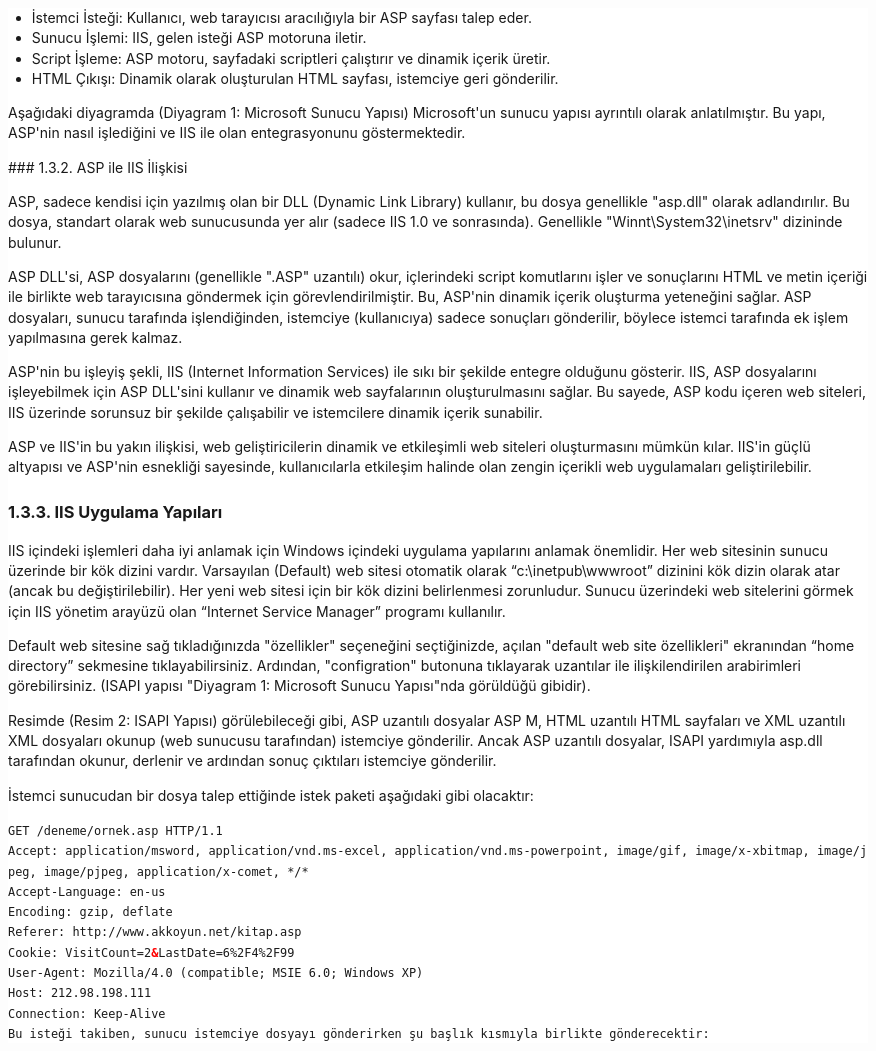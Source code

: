 * İstemci İsteği: Kullanıcı, web tarayıcısı aracılığıyla bir ASP sayfası talep eder.
* Sunucu İşlemi: IIS, gelen isteği ASP motoruna iletir.
* Script İşleme: ASP motoru, sayfadaki scriptleri çalıştırır ve dinamik içerik üretir.
* HTML Çıkışı: Dinamik olarak oluşturulan HTML sayfası, istemciye geri gönderilir.

Aşağıdaki diyagramda (Diyagram 1: Microsoft Sunucu Yapısı) Microsoft'un sunucu yapısı ayrıntılı olarak anlatılmıştır. Bu yapı, ASP'nin nasıl işlediğini ve IIS ile olan entegrasyonunu göstermektedir.

### 1.3.2. ASP ile IIS İlişkisi

ASP, sadece kendisi için yazılmış olan bir DLL (Dynamic Link Library) kullanır, bu dosya genellikle "asp.dll" olarak adlandırılır. Bu dosya, standart olarak web sunucusunda yer alır (sadece IIS 1.0 ve sonrasında). Genellikle "Winnt\System32\inetsrv" dizininde bulunur.

ASP DLL'si, ASP dosyalarını (genellikle ".ASP" uzantılı) okur, içlerindeki script komutlarını işler ve sonuçlarını HTML ve metin içeriği ile birlikte web tarayıcısına göndermek için görevlendirilmiştir. Bu, ASP'nin dinamik içerik oluşturma yeteneğini sağlar. ASP dosyaları, sunucu tarafında işlendiğinden, istemciye (kullanıcıya) sadece sonuçları gönderilir, böylece istemci tarafında ek işlem yapılmasına gerek kalmaz.

ASP'nin bu işleyiş şekli, IIS (Internet Information Services) ile sıkı bir şekilde entegre olduğunu gösterir. IIS, ASP dosyalarını işleyebilmek için ASP DLL'sini kullanır ve dinamik web sayfalarının oluşturulmasını sağlar. Bu sayede, ASP kodu içeren web siteleri, IIS üzerinde sorunsuz bir şekilde çalışabilir ve istemcilere dinamik içerik sunabilir.

ASP ve IIS'in bu yakın ilişkisi, web geliştiricilerin dinamik ve etkileşimli web siteleri oluşturmasını mümkün kılar. IIS'in güçlü altyapısı ve ASP'nin esnekliği sayesinde, kullanıcılarla etkileşim halinde olan zengin içerikli web uygulamaları geliştirilebilir.

### 1.3.3. IIS Uygulama Yapıları

IIS içindeki işlemleri daha iyi anlamak için Windows içindeki uygulama yapılarını anlamak önemlidir. Her web sitesinin sunucu üzerinde bir kök dizini vardır. Varsayılan (Default) web sitesi otomatik olarak “c:\inetpub\wwwroot” dizinini kök dizin olarak atar (ancak bu değiştirilebilir). Her yeni web sitesi için bir kök dizini belirlenmesi zorunludur. Sunucu üzerindeki web sitelerini görmek için IIS yönetim arayüzü olan “Internet Service Manager” programı kullanılır.

Default web sitesine sağ tıkladığınızda "özellikler" seçeneğini seçtiğinizde, açılan "default web site özellikleri" ekranından “home directory” sekmesine tıklayabilirsiniz. Ardından, "configration" butonuna tıklayarak uzantılar ile ilişkilendirilen arabirimleri görebilirsiniz. (ISAPI yapısı "Diyagram 1: Microsoft Sunucu Yapısı"nda görüldüğü gibidir).

Resimde (Resim 2: ISAPI Yapısı) görülebileceği gibi, ASP uzantılı dosyalar ASP M, HTML uzantılı HTML sayfaları ve XML uzantılı XML dosyaları okunup (web sunucusu tarafından) istemciye gönderilir. Ancak ASP uzantılı dosyalar, ISAPI yardımıyla asp.dll tarafından okunur, derlenir ve ardından sonuç çıktıları istemciye gönderilir.

İstemci sunucudan bir dosya talep ettiğinde istek paketi aşağıdaki gibi olacaktır:

```HTML
GET /deneme/ornek.asp HTTP/1.1
Accept: application/msword, application/vnd.ms-excel, application/vnd.ms-powerpoint, image/gif, image/x-xbitmap, image/jpeg, image/pjpeg, application/x-comet, */*
Accept-Language: en-us
Encoding: gzip, deflate
Referer: http://www.akkoyun.net/kitap.asp
Cookie: VisitCount=2&LastDate=6%2F4%2F99
User-Agent: Mozilla/4.0 (compatible; MSIE 6.0; Windows XP)
Host: 212.98.198.111
Connection: Keep-Alive
Bu isteği takiben, sunucu istemciye dosyayı gönderirken şu başlık kısmıyla birlikte gönderecektir:
```
